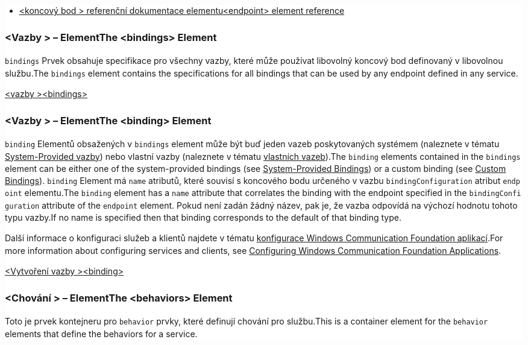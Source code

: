 -   [<span data-ttu-id="21adf-166">\<koncový bod > referenční dokumentace elementu</span><span class="sxs-lookup"><span data-stu-id="21adf-166">\<endpoint> element reference</span></span>](https://msdn.microsoft.com/library/13aa23b7-2f08-4add-8dbf-a99f8127c017)  
  
### <a name="the-bindings-element"></a><span data-ttu-id="21adf-167">\<Vazby > – Element</span><span class="sxs-lookup"><span data-stu-id="21adf-167">The \<bindings> Element</span></span>  
 <span data-ttu-id="21adf-168">`bindings` Prvek obsahuje specifikace pro všechny vazby, které může používat libovolný koncový bod definovaný v libovolnou službu.</span><span class="sxs-lookup"><span data-stu-id="21adf-168">The `bindings` element contains the specifications for all bindings that can be used by any endpoint defined in any service.</span></span>  
  
 [<span data-ttu-id="21adf-169">\<vazby ></span><span class="sxs-lookup"><span data-stu-id="21adf-169">\<bindings></span></span>](../../../docs/framework/configure-apps/file-schema/wcf/bindings.md)  
  
### <a name="the-binding-element"></a><span data-ttu-id="21adf-170">\<Vazby > – Element</span><span class="sxs-lookup"><span data-stu-id="21adf-170">The \<binding> Element</span></span>  
 <span data-ttu-id="21adf-171">`binding` Elementů obsažených v `bindings` element může být buď jeden vazeb poskytovaných systémem (naleznete v tématu [System-Provided vazby](../../../docs/framework/wcf/system-provided-bindings.md)) nebo vlastní vazby (naleznete v tématu [vlastních vazeb](../../../docs/framework/wcf/extending/custom-bindings.md)).</span><span class="sxs-lookup"><span data-stu-id="21adf-171">The `binding` elements contained in the `bindings` element can be either one of the system-provided bindings (see [System-Provided Bindings](../../../docs/framework/wcf/system-provided-bindings.md)) or a custom binding (see [Custom Bindings](../../../docs/framework/wcf/extending/custom-bindings.md)).</span></span> <span data-ttu-id="21adf-172">`binding` Element má `name` atributů, které souvisí s koncového bodu určeného v vazbu `bindingConfiguration` atribut `endpoint` elementu.</span><span class="sxs-lookup"><span data-stu-id="21adf-172">The `binding` element has a `name` attribute that correlates the binding with the endpoint specified in the `bindingConfiguration` attribute of the `endpoint` element.</span></span> <span data-ttu-id="21adf-173">Pokud není zadán žádný název, pak je, že vazba odpovídá na výchozí hodnotu tohoto typu vazby.</span><span class="sxs-lookup"><span data-stu-id="21adf-173">If no name is specified then that binding corresponds to the default of that binding type.</span></span>  
  
 <span data-ttu-id="21adf-174">Další informace o konfiguraci služeb a klientů najdete v tématu [konfigurace Windows Communication Foundation aplikací](https://msdn.microsoft.com/library/13cb368e-88d4-4c61-8eed-2af0361c6d7a).</span><span class="sxs-lookup"><span data-stu-id="21adf-174">For more information about configuring services and clients, see [Configuring Windows Communication Foundation Applications](https://msdn.microsoft.com/library/13cb368e-88d4-4c61-8eed-2af0361c6d7a).</span></span>  
  
 [<span data-ttu-id="21adf-175">\<Vytvoření vazby ></span><span class="sxs-lookup"><span data-stu-id="21adf-175">\<binding></span></span>](../../../docs/framework/misc/binding.md)  
  
### <a name="the-behaviors-element"></a><span data-ttu-id="21adf-176">\<Chování > – Element</span><span class="sxs-lookup"><span data-stu-id="21adf-176">The \<behaviors> Element</span></span>  
 <span data-ttu-id="21adf-177">Toto je prvek kontejneru pro `behavior` prvky, které definují chování pro službu.</span><span class="sxs-lookup"><span data-stu-id="21adf-177">This is a container element for the `behavior` elements that define the behaviors for a service.</span></span>  
  